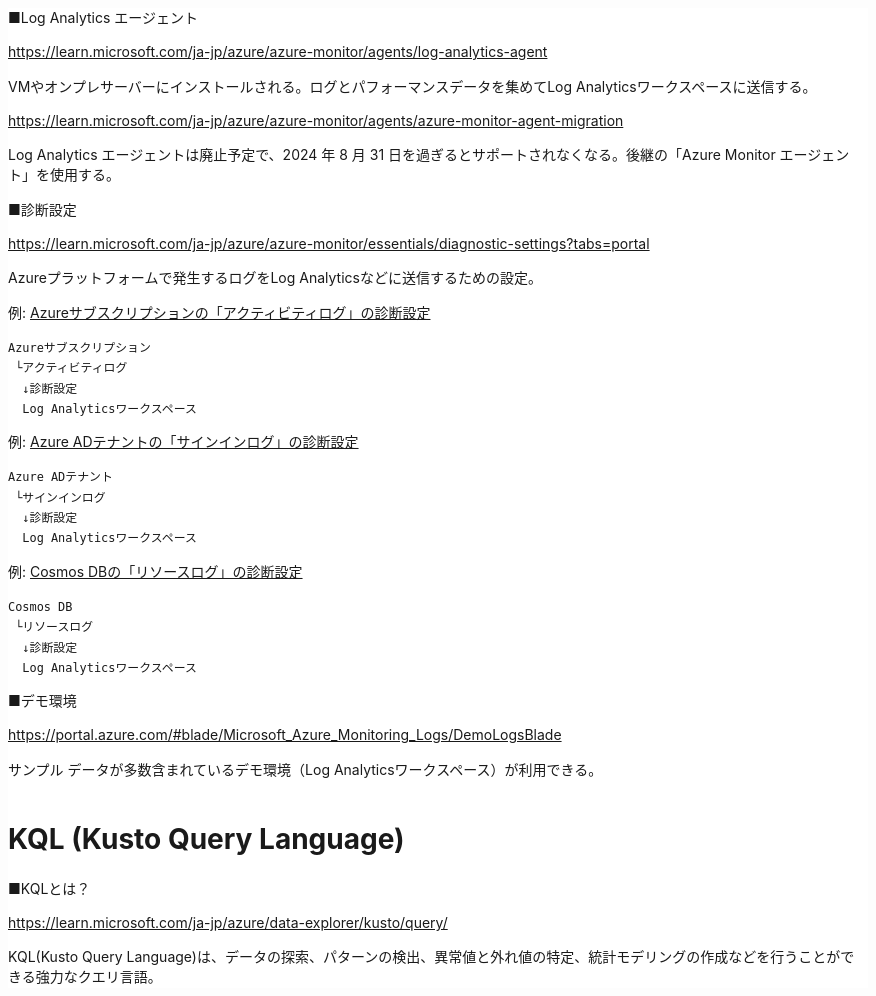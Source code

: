 ■Log Analytics エージェント

https://learn.microsoft.com/ja-jp/azure/azure-monitor/agents/log-analytics-agent

VMやオンプレサーバーにインストールされる。ログとパフォーマンスデータを集めてLog Analyticsワークスペースに送信する。

https://learn.microsoft.com/ja-jp/azure/azure-monitor/agents/azure-monitor-agent-migration

Log Analytics エージェントは廃止予定で、2024 年 8 月 31 日を過ぎるとサポートされなくなる。後継の「Azure Monitor エージェント」を使用する。

■診断設定

https://learn.microsoft.com/ja-jp/azure/azure-monitor/essentials/diagnostic-settings?tabs=portal

Azureプラットフォームで発生するログをLog Analyticsなどに送信するための設定。

例: [Azureサブスクリプションの「アクティビティログ」の診断設定](https://learn.microsoft.com/ja-jp/azure/azure-monitor/essentials/activity-log?tabs=powershell)

```
Azureサブスクリプション
 └アクティビティログ
  ↓診断設定
  Log Analyticsワークスペース
```

例: [Azure ADテナントの「サインインログ」の診断設定](https://learn.microsoft.com/ja-jp/azure/active-directory/reports-monitoring/howto-integrate-activity-logs-with-log-analytics)

```
Azure ADテナント
 └サインインログ
  ↓診断設定
  Log Analyticsワークスペース
```

例: [Cosmos DBの「リソースログ」の診断設定](https://learn.microsoft.com/ja-jp/azure/cosmos-db/monitor-resource-logs?tabs=azure-portal)

```
Cosmos DB
 └リソースログ
  ↓診断設定
  Log Analyticsワークスペース
```

■デモ環境

https://portal.azure.com/#blade/Microsoft_Azure_Monitoring_Logs/DemoLogsBlade

サンプル データが多数含まれているデモ環境（Log Analyticsワークスペース）が利用できる。

# KQL (Kusto Query Language)

■KQLとは？

https://learn.microsoft.com/ja-jp/azure/data-explorer/kusto/query/

KQL(Kusto Query Language)は、データの探索、パターンの検出、異常値と外れ値の特定、統計モデリングの作成などを行うことができる強力なクエリ言語。
